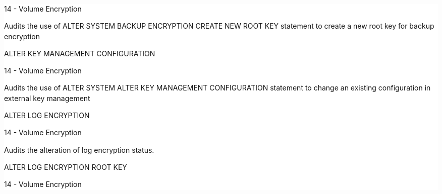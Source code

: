 </td>
<td valign="top">

14 - Volume Encryption

</td>
<td valign="top">

Audits the use of ALTER SYSTEM BACKUP ENCRYPTION CREATE NEW ROOT KEY statement to create a new root key for backup encryption

</td>
</tr>
<tr>
<td valign="top">

ALTER KEY MANAGEMENT CONFIGURATION

</td>
<td valign="top">

14 - Volume Encryption

</td>
<td valign="top">

Audits the use of ALTER SYSTEM ALTER KEY MANAGEMENT CONFIGURATION statement to change an existing configuration in external key management

</td>
</tr>
<tr>
<td valign="top">

ALTER LOG ENCRYPTION

</td>
<td valign="top">

14 - Volume Encryption

</td>
<td valign="top">

Audits the alteration of log encryption status.

</td>
</tr>
<tr>
<td valign="top">

ALTER LOG ENCRYPTION ROOT KEY

</td>
<td valign="top">

14 - Volume Encryption

</td>
<td valign="top">
